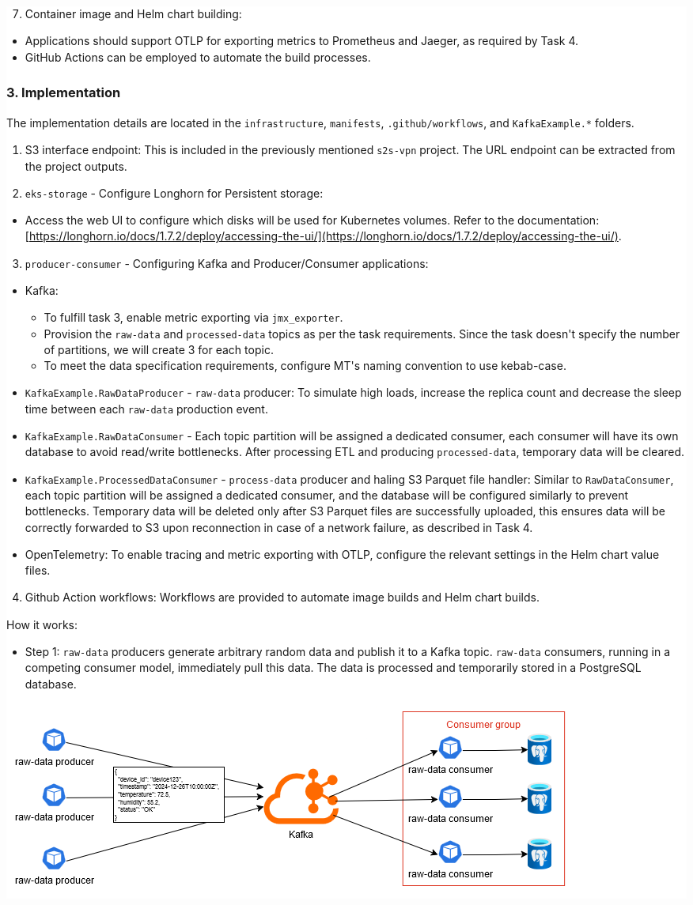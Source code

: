 7. Container image and Helm chart building:

-   Applications should support OTLP for exporting metrics to Prometheus and Jaeger, as required by Task 4.
-   GitHub Actions can be employed to automate the build processes.

### 3. Implementation

The implementation details are located in the `infrastructure`, `manifests`, `.github/workflows`, and `KafkaExample.*` folders.

1. S3 interface endpoint: This is included in the previously mentioned `s2s-vpn` project. The URL endpoint can be extracted from the project outputs.

2. `eks-storage` - Configure Longhorn for Persistent storage:

-   Access the web UI to configure which disks will be used for Kubernetes volumes. Refer to the documentation: [https://longhorn.io/docs/1.7.2/deploy/accessing-the-ui/](https://longhorn.io/docs/1.7.2/deploy/accessing-the-ui/).

3. `producer-consumer` - Configuring Kafka and Producer/Consumer applications:

-   Kafka:
    -   To fulfill task 3, enable metric exporting via `jmx_exporter`.
    -   Provision the `raw-data` and `processed-data` topics as per the task requirements. Since the task doesn't specify the number of partitions, we will create 3 for each topic.
    -   To meet the data specification requirements, configure MT's naming convention to use kebab-case.
-   `KafkaExample.RawDataProducer` - `raw-data` producer: To simulate high loads, increase the replica count and decrease the sleep time between each `raw-data` production event.
-   `KafkaExample.RawDataConsumer` - Each topic partition will be assigned a dedicated consumer, each consumer will have its own database to avoid read/write bottlenecks. After processing ETL and producing `processed-data`, temporary data will be cleared.
-   `KafkaExample.ProcessedDataConsumer` - `process-data` producer and haling S3 Parquet file handler: Similar to `RawDataConsumer`, each topic partition will be assigned a dedicated consumer, and the database will be configured similarly to prevent bottlenecks. Temporary data will be deleted only after S3 Parquet files are successfully uploaded, this ensures data will be correctly forwarded to S3 upon reconnection in case of a network failure, as described in Task 4.

-   OpenTelemetry: To enable tracing and metric exporting with OTLP, configure the relevant settings in the Helm chart value files.

4. Github Action workflows: Workflows are provided to automate image builds and Helm chart builds.

How it works:

-   Step 1: `raw-data` producers generate arbitrary random data and publish it to a Kafka topic. `raw-data` consumers, running in a competing consumer model, immediately pull this data. The data is processed and temporarily stored in a PostgreSQL database.

![raw-data flow](assets/raw-data.png)
